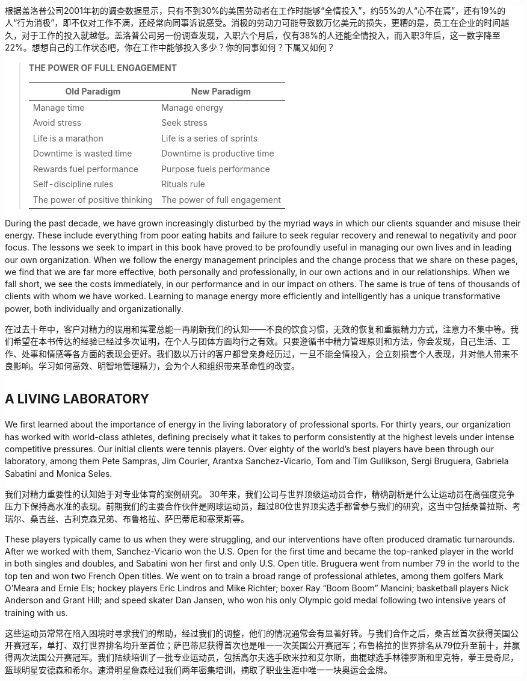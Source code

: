根据盖洛普公司2001年初的调查数据显示，只有不到30%的美国劳动者在工作时能够“全情投入”，约55%的人“心不在焉”，还有19%的人“行为消极”，即不仅对工作不满，还经常向同事诉说感受。消极的劳动力可能导致数万亿美元的损失，更糟的是，员工在企业的时间越久，对于工作的投入就越低。盖洛普公司另一份调查发现，入职六个月后，仅有38%的人还能全情投入，而入职3年后，这一数字降至22%。想想自己的工作状态吧，你在工作中能够投入多少？你的同事如何？下属又如何？

> **THE POWER OF FULL ENGAGEMENT**
>
>
> | Old Paradigm                   | New Paradigm                 |
> | ------------------------------ | ---------------------------- |
> | Manage time                    | Manage energy                |
> | Avoid stress                   | Seek stress                  |
> | Life is a marathon             | Life is a series of sprints  |
> | Downtime is wasted time        | Downtime is productive time  |
> | Rewards fuel performance       | Purpose fuels performance    |
> | Self-discipline rules          | Rituals rule                 |
> | The power of positive thinking | The power of full engagement |

During the past decade, we have grown increasingly disturbed by the myriad ways in which our clients squander and misuse their energy. These include everything from poor eating habits and failure to seek regular recovery and renewal to negativity and poor focus. The lessons we seek to impart in this book have proved to be profoundly useful in managing our own lives and in leading our own organization. When we follow the energy management principles and the change process that we share on these pages, we find that we are far more effective, both personally and professionally, in our own actions and in our relationships. When we fall short, we see the costs immediately, in our performance and in our impact on others. The same is true of tens of thousands of clients with whom we have worked. Learning to manage energy more efficiently and intelligently has a unique transformative power, both individually and organizationally.

在过去十年中，客户对精力的误用和挥霍总能一再刷新我们的认知——不良的饮食习惯，无效的恢复和重振精力方式，注意力不集中等。我们希望在本书传达的经验已经过多次证明，在个人与团体方面均行之有效。只要遵循书中精力管理原则和方法，你会发现，自己生活、工作、处事和情感等各方面的表现会更好。我们数以万计的客户都曾亲身经历过，一旦不能全情投入，会立刻损害个人表现，并对他人带来不良影响。学习如何高效、明智地管理精力，会为个人和组织带来革命性的改变。

## A LIVING LABORATORY

We first learned about the importance of energy in the living laboratory of professional sports. For thirty years, our organization has worked with world-class athletes, defining precisely what it takes to perform consistently at the highest levels under intense competitive pressures. Our initial clients were tennis players. Over eighty of the world’s best players have been through our laboratory, among them Pete Sampras, Jim Courier, Arantxa Sanchez-Vicario, Tom and Tim Gullikson, Sergi Bruguera, Gabriela Sabatini and Monica Seles.

我们对精力重要性的认知始于对专业体育的案例研究。 30年来，我们公司与世界顶级运动员合作，精确剖析是什么让运动员在高强度竞争压力下保持高水准的表现。前期我们的主要合作伙伴是网球运动员，超过80位世界顶尖选手都曾参与我们的研究，这当中包括桑普拉斯、考瑞尔、桑吉丝、古利克森兄弟、布鲁格拉、萨巴蒂尼和塞莱斯等。

These players typically came to us when they were struggling, and our interventions have often produced dramatic turnarounds. After we worked with them, Sanchez-Vicario won the U.S. Open for the first time and became the top-ranked player in the world in both singles and doubles, and Sabatini won her first and only U.S. Open title. Bruguera went from number 79 in the world to the top ten and won two French Open titles. We went on to train a broad range of professional athletes, among them golfers Mark O’Meara and Ernie Els; hockey players Eric Lindros and Mike Richter; boxer Ray “Boom Boom” Mancini; basketball players Nick Anderson and Grant Hill; and speed skater Dan Jansen, who won his only Olympic gold medal following two intensive years of training with us.

这些运动员常常在陷入困境时寻求我们的帮助，经过我们的调整，他们的情况通常会有显著好转。与我们合作之后，桑吉丝首次获得美国公开赛冠军，单打、双打世界排名均升至首位；萨巴蒂尼获得首次也是唯一一次美国公开赛冠军；布鲁格拉的世界排名从79位升至前十，并赢得两次法国公开赛冠军。我们陆续培训了一批专业运动员，包括高尔夫选手欧米拉和艾尔斯，曲棍球选手林德罗斯和里克特，拳王曼奇尼，篮球明星安德森和希尔。速滑明星詹森经过我们两年密集培训，摘取了职业生涯中唯一一块奥运会金牌。
